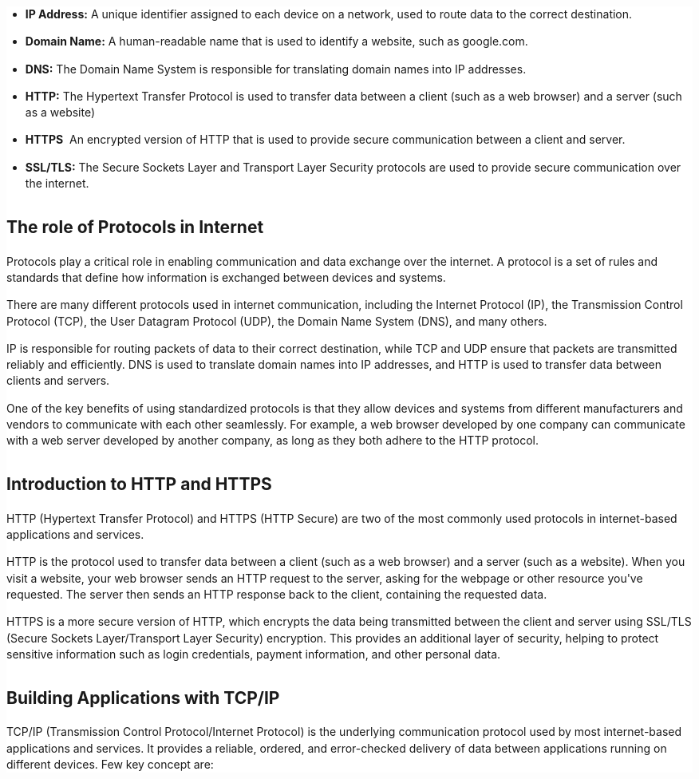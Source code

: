 - **IP Address:** A unique identifier assigned to each device on a network, used to route data to the correct destination.

- **Domain Name:** A human-readable name that is used to identify a website, such as google.com.

- **DNS:** The Domain Name System is responsible for translating domain names into IP addresses.

- **HTTP:** The Hypertext Transfer Protocol is used to transfer data between a client (such as a web browser) and a server (such as a website)

- **HTTPS**  An encrypted version of HTTP that is used to provide secure communication between a client and server.

- **SSL/TLS:** The Secure Sockets Layer and Transport Layer Security protocols are used to provide secure communication over the internet.

## The role of Protocols in Internet

Protocols play a critical role in enabling communication and data exchange over the internet. A protocol is a set of rules and standards that define how information is exchanged between devices and systems.

There are many different protocols used in internet communication, including the Internet Protocol (IP), the Transmission Control Protocol (TCP), the User Datagram Protocol (UDP), the Domain Name System (DNS), and many others.

IP is responsible for routing packets of data to their correct destination, while TCP and UDP ensure that packets are transmitted reliably and efficiently. DNS is used to translate domain names into IP addresses, and HTTP is used to transfer data between clients and servers.

One of the key benefits of using standardized protocols is that they allow devices and systems from different manufacturers and vendors to communicate with each other seamlessly. For example, a web browser developed by one company can communicate with a web server developed by another company, as long as they both adhere to the HTTP protocol.



## Introduction to HTTP and HTTPS

HTTP (Hypertext Transfer Protocol) and HTTPS (HTTP Secure) are two of the most commonly used protocols in internet-based applications and services.

HTTP is the protocol used to transfer data between a client (such as a web browser) and a server (such as a website). When you visit a website, your web browser sends an HTTP request to the server, asking for the webpage or other resource you've requested. The server then sends an HTTP response back to the client, containing the requested data.

HTTPS is a more secure version of HTTP, which encrypts the data being transmitted between the client and server using SSL/TLS (Secure Sockets Layer/Transport Layer Security) encryption. This provides an additional layer of security, helping to protect sensitive information such as login credentials, payment information, and other personal data.



## Building Applications with TCP/IP

TCP/IP (Transmission Control Protocol/Internet Protocol) is the underlying communication protocol used by most internet-based applications and services. It provides a reliable, ordered, and error-checked delivery of data between applications running on different devices. Few key concept are: 
